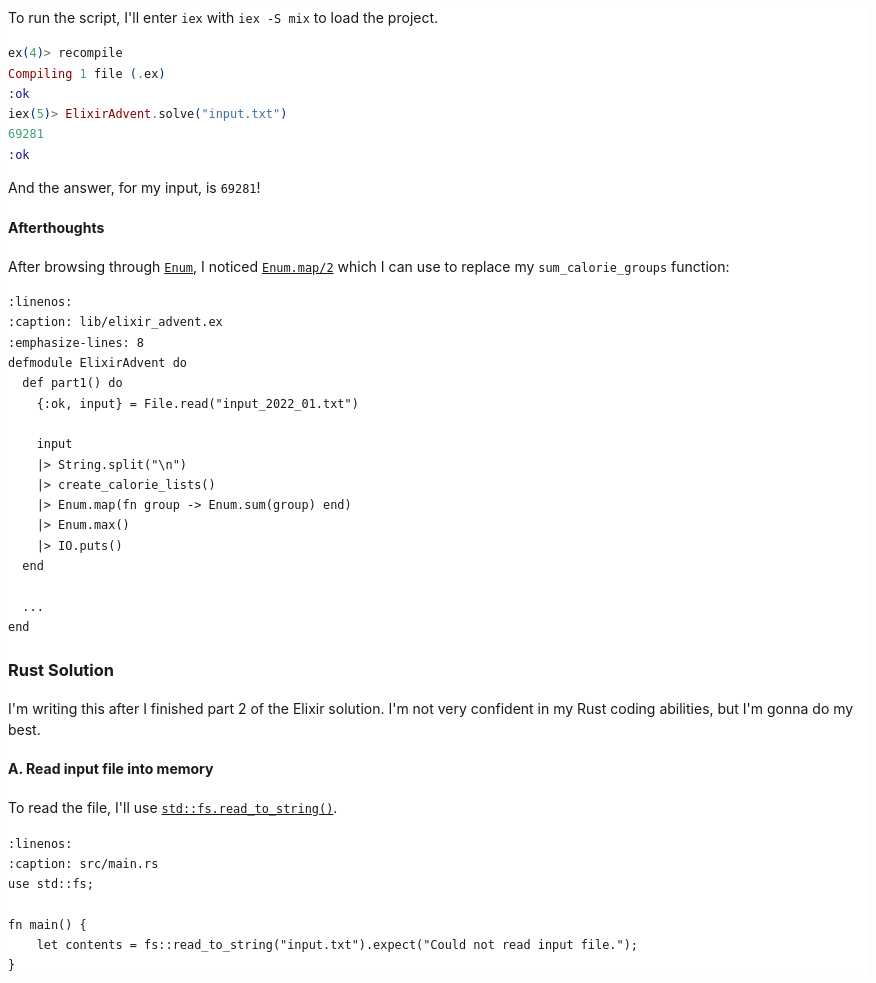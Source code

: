 To run the script, I'll enter `iex` with `iex -S mix` to load the project.

```elixir
ex(4)> recompile
Compiling 1 file (.ex)
:ok
iex(5)> ElixirAdvent.solve("input.txt")
69281
:ok
```

And the answer, for my input, is `69281`!

#### Afterthoughts

After browsing through [`Enum`](https://hexdocs.pm/elixir/Enum.html#content), I
noticed [`Enum.map/2`](https://hexdocs.pm/elixir/Enum.html#map/2) which I can
use to replace my `sum_calorie_groups` function:


```{code-block} elixir
:linenos:
:caption: lib/elixir_advent.ex
:emphasize-lines: 8
defmodule ElixirAdvent do
  def part1() do
    {:ok, input} = File.read("input_2022_01.txt")

    input
    |> String.split("\n")
    |> create_calorie_lists()
    |> Enum.map(fn group -> Enum.sum(group) end)
    |> Enum.max()
    |> IO.puts()
  end

  ...
end
```
### Rust Solution

I'm writing this after I finished part 2 of the Elixir solution. I'm not very
confident in my Rust coding abilities, but I'm gonna do my best.

#### A. Read input file into memory

To read the file, I'll use [`std::fs.read_to_string()`](https://doc.rust-lang.org/std/fs/fn.read_to_string.html).

```{code-block} rust
:linenos:
:caption: src/main.rs
use std::fs;

fn main() {
    let contents = fs::read_to_string("input.txt").expect("Could not read input file.");
}
```
